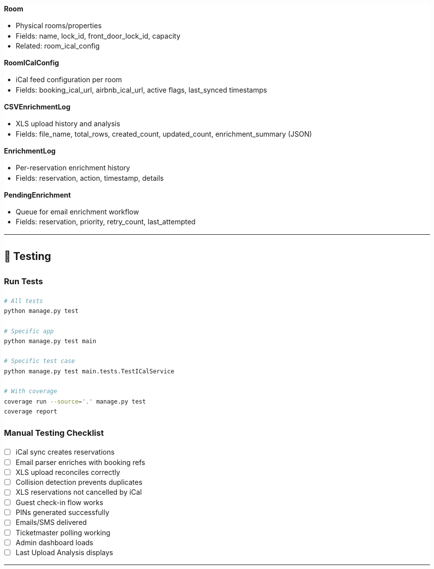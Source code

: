 **Room**
- Physical rooms/properties
- Fields: name, lock_id, front_door_lock_id, capacity
- Related: room_ical_config

**RoomICalConfig**
- iCal feed configuration per room
- Fields: booking_ical_url, airbnb_ical_url, active flags, last_synced timestamps

**CSVEnrichmentLog**
- XLS upload history and analysis
- Fields: file_name, total_rows, created_count, updated_count, enrichment_summary (JSON)

**EnrichmentLog**
- Per-reservation enrichment history
- Fields: reservation, action, timestamp, details

**PendingEnrichment**
- Queue for email enrichment workflow
- Fields: reservation, priority, retry_count, last_attempted

---

## 🧪 Testing

### Run Tests

```bash
# All tests
python manage.py test

# Specific app
python manage.py test main

# Specific test case
python manage.py test main.tests.TestICalService

# With coverage
coverage run --source='.' manage.py test
coverage report
```

### Manual Testing Checklist

- [ ] iCal sync creates reservations
- [ ] Email parser enriches with booking refs
- [ ] XLS upload reconciles correctly
- [ ] Collision detection prevents duplicates
- [ ] XLS reservations not cancelled by iCal
- [ ] Guest check-in flow works
- [ ] PINs generated successfully
- [ ] Emails/SMS delivered
- [ ] Ticketmaster polling working
- [ ] Admin dashboard loads
- [ ] Last Upload Analysis displays

---